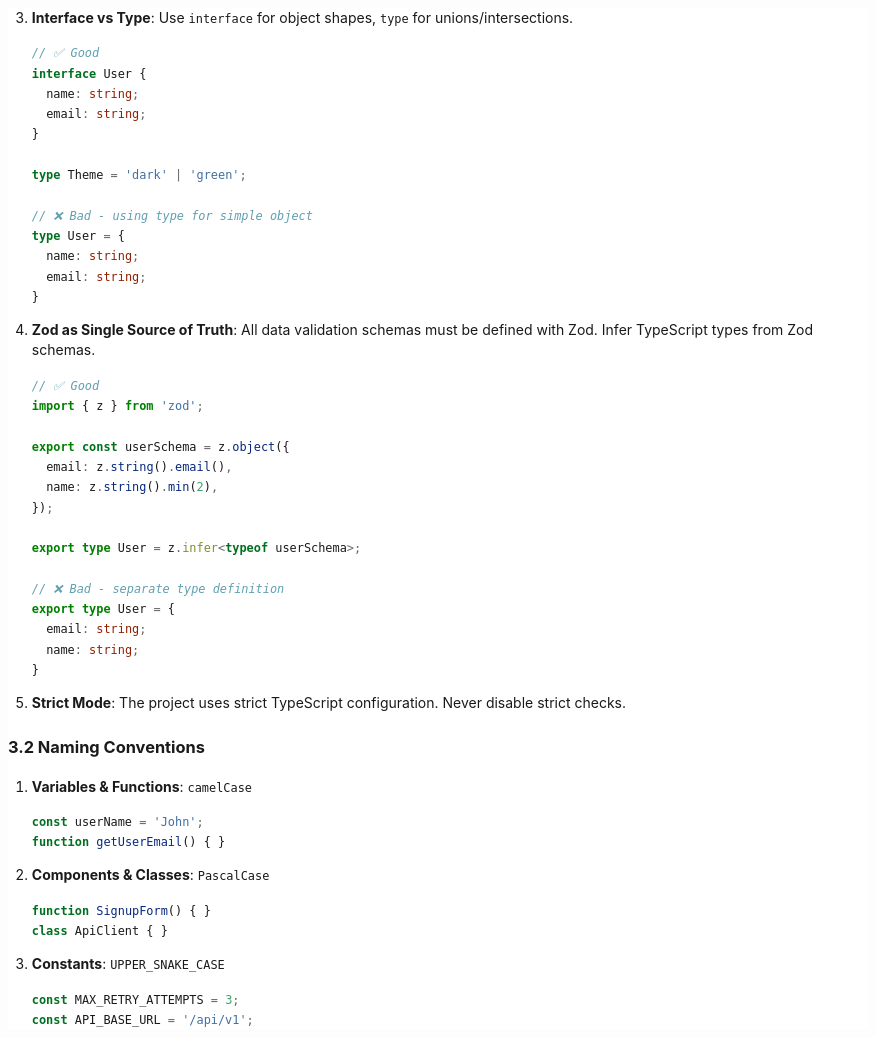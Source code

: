 3. **Interface vs Type**: Use `interface` for object shapes, `type` for unions/intersections.
   ```typescript
   // ✅ Good
   interface User {
     name: string;
     email: string;
   }

   type Theme = 'dark' | 'green';

   // ❌ Bad - using type for simple object
   type User = {
     name: string;
     email: string;
   }
   ```

4. **Zod as Single Source of Truth**: All data validation schemas must be defined with Zod. Infer TypeScript types from Zod schemas.
   ```typescript
   // ✅ Good
   import { z } from 'zod';

   export const userSchema = z.object({
     email: z.string().email(),
     name: z.string().min(2),
   });

   export type User = z.infer<typeof userSchema>;

   // ❌ Bad - separate type definition
   export type User = {
     email: string;
     name: string;
   }
   ```

5. **Strict Mode**: The project uses strict TypeScript configuration. Never disable strict checks.

### 3.2 Naming Conventions

1. **Variables & Functions**: `camelCase`
   ```typescript
   const userName = 'John';
   function getUserEmail() { }
   ```

2. **Components & Classes**: `PascalCase`
   ```typescript
   function SignupForm() { }
   class ApiClient { }
   ```

3. **Constants**: `UPPER_SNAKE_CASE`
   ```typescript
   const MAX_RETRY_ATTEMPTS = 3;
   const API_BASE_URL = '/api/v1';
   ```
